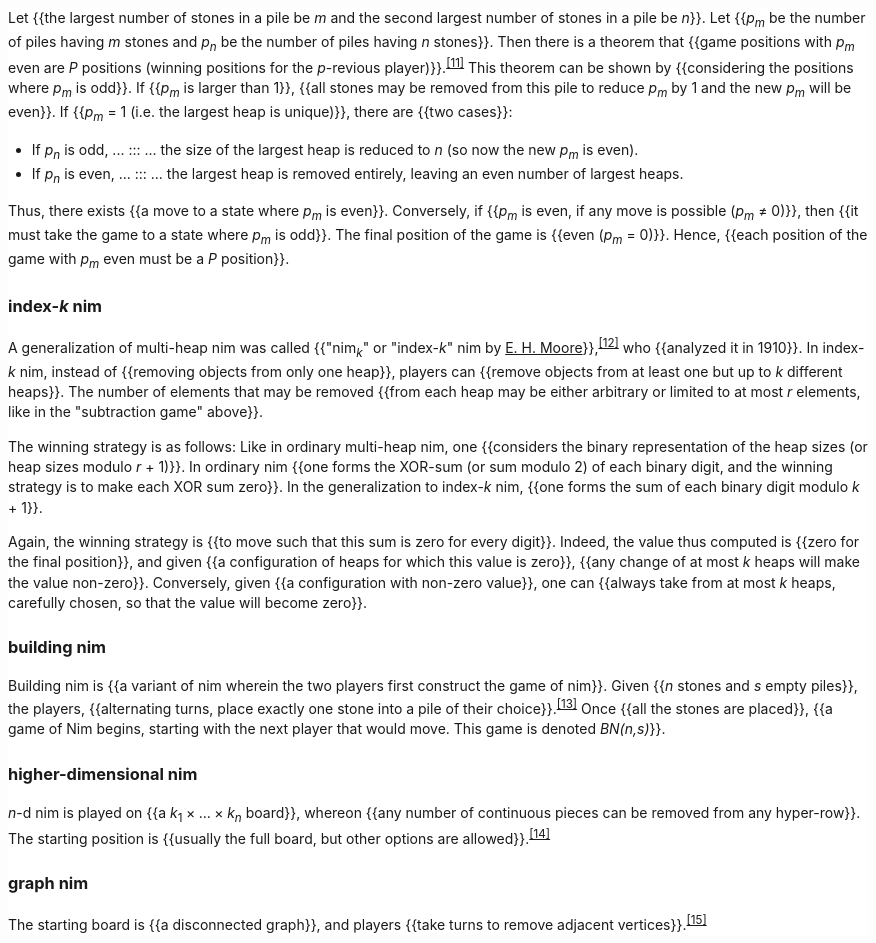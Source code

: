 Let {{the largest number of stones in a pile be _m_ and the second largest number of stones in a pile be _n_}}. Let {{_p_<sub>_m_</sub> be the number of piles having _m_ stones and _p_<sub>_n_</sub> be the number of piles having _n_ stones}}. Then there is a theorem that {{game positions with _p_<sub>_m_</sub> even are _P_ positions (winning positions for the _p_-revious player)}}.<sup>[\[11\]](#^ref-11)</sup> This theorem can be shown by {{considering the positions where _p_<sub>_m_</sub> is odd}}. If {{_p_<sub>_m_</sub> is larger than 1}}, {{all stones may be removed from this pile to reduce _p_<sub>_m_</sub> by 1 and the new _p_<sub>_m_</sub> will be even}}. If {{_p_<sub>_m_</sub> = 1 (i.e. the largest heap is unique)}}, there are {{two cases}}: 

- If _p_<sub>_n_</sub> is odd, ... ::: ... the size of the largest heap is reduced to _n_ (so now the new _p_<sub>_m_</sub> is even). 
- If _p_<sub>_n_</sub> is even, ... ::: ... the largest heap is removed entirely, leaving an even number of largest heaps. 

Thus, there exists {{a move to a state where _p_<sub>_m_</sub> is even}}. Conversely, if {{_p_<sub>_m_</sub> is even, if any move is possible (_p_<sub>_m_</sub> ≠ 0)}}, then {{it must take the game to a state where _p_<sub>_m_</sub> is odd}}. The final position of the game is {{even (_p_<sub>_m_</sub> = 0)}}. Hence, {{each position of the game with _p_<sub>_m_</sub> even must be a _P_ position}}. 

### index-_k_ nim

A generalization of multi-heap nim was called {{"nim${}_{k}$" or "index-_k_" nim by [E. H. Moore](E.%20H.%20Moore.md)}},<sup>[\[12\]](#^ref-12)</sup> who {{analyzed it in 1910}}. In index-_k_ nim, instead of {{removing objects from only one heap}}, players can {{remove objects from at least one but up to _k_ different heaps}}. The number of elements that may be removed {{from each heap may be either arbitrary or limited to at most _r_ elements, like in the "subtraction game" above}}. 

The winning strategy is as follows: Like in ordinary multi-heap nim, one {{considers the binary representation of the heap sizes (or heap sizes modulo _r_ + 1)}}. In ordinary nim {{one forms the XOR-sum (or sum modulo 2) of each binary digit, and the winning strategy is to make each XOR sum zero}}. In the generalization to index-_k_ nim, {{one forms the sum of each binary digit modulo _k_ + 1}}. 

Again, the winning strategy is {{to move such that this sum is zero for every digit}}. Indeed, the value thus computed is {{zero for the final position}}, and given {{a configuration of heaps for which this value is zero}}, {{any change of at most _k_ heaps will make the value non-zero}}. Conversely, given {{a configuration with non-zero value}}, one can {{always take from at most _k_ heaps, carefully chosen, so that the value will become zero}}. 

### building nim

Building nim is {{a variant of nim wherein the two players first construct the game of nim}}. Given {{_n_ stones and _s_ empty piles}}, the players, {{alternating turns, place exactly one stone into a pile of their choice}}.<sup>[\[13\]](#^ref-13)</sup> Once {{all the stones are placed}}, {{a game of Nim begins, starting with the next player that would move. This game is denoted _BN(n,s)_}}. 

### higher-dimensional nim

_n_-d nim is played on {{a $k_{1}\times \dots \times k_{n}$ board}}, whereon {{any number of continuous pieces can be removed from any hyper-row}}. The starting position is {{usually the full board, but other options are allowed}}.<sup>[\[14\]](#^ref-14)</sup> 

### graph nim

The starting board is {{a disconnected graph}}, and players {{take turns to remove adjacent vertices}}.<sup>[\[15\]](#^ref-15)</sup> 
